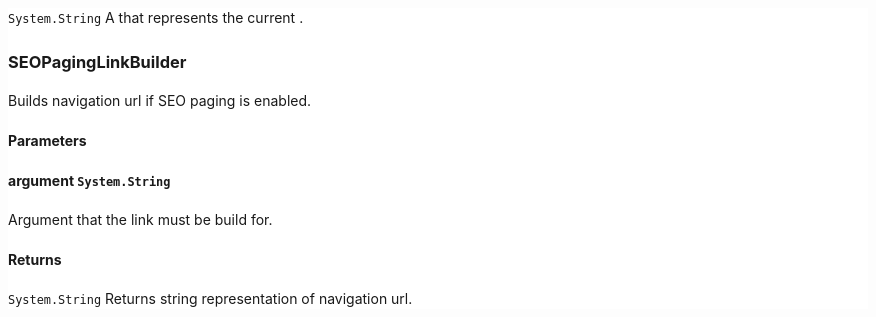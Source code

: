 `System.String` A  that represents the current .

###  SEOPagingLinkBuilder

Builds navigation url if SEO paging is enabled.

#### Parameters

#### argument `System.String`

Argument that the link must be build for.

#### Returns

`System.String` Returns string representation of navigation url.

